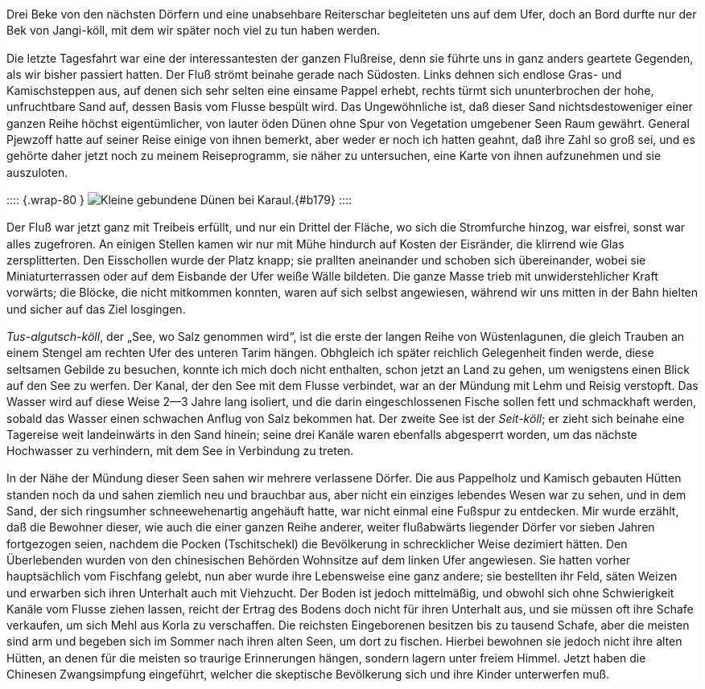 Drei Beke von den nächsten Dörfern und eine unabsehbare Reiterschar begleiteten
uns auf dem Ufer, doch an Bord durfte nur der Bek von Jangi-köll, mit dem wir
später noch viel zu tun haben werden.

Die letzte Tagesfahrt war eine der interessantesten der ganzen Flußreise, denn
sie führte uns in ganz anders geartete Gegenden, als wir bisher passiert hatten.
Der Fluß strömt beinahe gerade nach Südosten. Links dehnen sich endlose Gras-
und Kamischsteppen aus, auf denen sich sehr selten eine einsame Pappel erhebt,
rechts türmt sich ununterbrochen der hohe, unfruchtbare Sand auf, dessen Basis
vom Flusse bespült wird. Das Ungewöhnliche ist, daß dieser Sand
nichtsdestoweniger einer ganzen Reihe höchst eigentümlicher, von lauter öden
Dünen ohne Spur von Vegetation umgebener Seen Raum gewährt. General Pjewzoff
hatte auf seiner Reise einige von ihnen bemerkt, aber weder er noch ich hatten
geahnt, daß ihre Zahl so groß sei, und es gehörte daher jetzt noch zu meinem
Reiseprogramm, sie näher zu untersuchen, eine Karte von ihnen aufzunehmen und
sie auszuloten.

:::: {.wrap-80  }
![Kleine gebundene Dünen bei Karaul.](Im_Herzen_von_Asien_I_179.jpg "Kleine gebundene Dünen bei Karaul"){#b179}
::::

Der Fluß war jetzt ganz mit Treibeis erfüllt, und nur ein Drittel der Fläche, wo
sich die Stromfurche hinzog, war eisfrei, sonst war alles zugefroren. An einigen
Stellen kamen wir nur mit Mühe hindurch auf Kosten der Eisränder, die klirrend
wie Glas zersplitterten. Den Eisschollen wurde der Platz knapp; sie prallten
aneinander und schoben sich übereinander, wobei sie Miniaturterrassen oder auf
dem Eisbande der Ufer weiße Wälle bildeten. Die ganze Masse trieb mit
unwiderstehlicher Kraft vorwärts; die Blöcke, die nicht mitkommen konnten, waren
auf sich selbst angewiesen, während wir uns mitten in der Bahn hielten und
sicher auf das Ziel losgingen.

*Tus-algutsch-köll*, der „See, wo Salz genommen wird“, ist die erste der langen
Reihe von Wüstenlagunen, die gleich Trauben an einem Stengel am rechten Ufer des
unteren Tarim hängen. Obhgleich ich später reichlich Gelegenheit finden werde,
diese seltsamen Gebilde zu besuchen, konnte ich mich doch nicht enthalten, schon
jetzt an Land zu gehen, um wenigstens einen Blick auf den See zu werfen. Der
Kanal, der den See mit dem Flusse verbindet, war an der Mündung mit Lehm und
Reisig verstopft. Das Wasser wird auf diese Weise 2—3 Jahre lang isoliert, und
die darin eingeschlossenen Fische sollen fett und schmackhaft werden, sobald das
Wasser einen schwachen Anflug von Salz bekommen hat. Der zweite See ist der
*Seit-köll*; er zieht sich beinahe eine Tagereise weit landeinwärts in den Sand
hinein; seine drei Kanäle waren ebenfalls abgesperrt worden, um das nächste
Hochwasser zu verhindern, mit dem See in Verbindung zu treten.

In der Nähe der Mündung dieser Seen sahen wir mehrere verlassene Dörfer. Die aus
Pappelholz und Kamisch gebauten Hütten standen noch da und sahen ziemlich neu
und brauchbar aus, aber nicht ein einziges lebendes Wesen war zu sehen, und in
dem Sand, der sich ringsumher schneewehenartig angehäuft hatte, war nicht einmal
eine Fußspur zu entdecken. Mir wurde erzählt, daß die Bewohner dieser, wie auch
die einer ganzen Reihe anderer, weiter flußabwärts liegender Dörfer vor sieben
Jahren fortgezogen seien, nachdem die Pocken (Tschitschekl) die Bevölkerung in
schrecklicher Weise dezimiert hätten. Den Überlebenden wurden von den
chinesischen Behörden Wohnsitze auf dem linken Ufer angewiesen. Sie hatten
vorher hauptsächlich vom Fischfang gelebt, nun aber wurde ihre Lebensweise eine
ganz andere; sie bestellten ihr Feld, säten Weizen und erwarben sich ihren
Unterhalt auch mit Viehzucht. Der Boden ist jedoch mittelmäßig, und obwohl sich
ohne Schwierigkeit Kanäle vom Flusse ziehen lassen, reicht der Ertrag des Bodens
doch nicht für ihren Unterhalt aus, und sie müssen oft ihre Schafe verkaufen, um
sich Mehl aus Korla zu verschaffen. Die reichsten Eingeborenen besitzen bis zu
tausend Schafe, aber die meisten sind arm und begeben sich im Sommer nach ihren
alten Seen, um dort zu fischen. Hierbei bewohnen sie jedoch nicht ihre alten
Hütten, an denen für die meisten so traurige Erinnerungen hängen, sondern lagern
unter freiem Himmel. Jetzt haben die Chinesen Zwangsimpfung eingeführt, welcher
die skeptische Bevölkerung sich und ihre Kinder unterwerfen muß.
